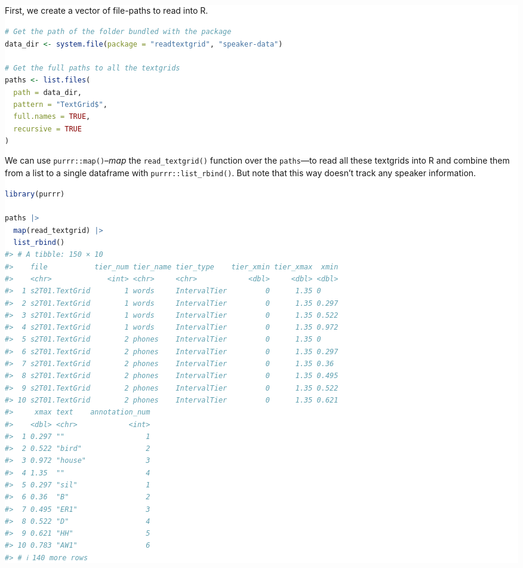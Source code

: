 First, we create a vector of file-paths to read into R.

``` r
# Get the path of the folder bundled with the package
data_dir <- system.file(package = "readtextgrid", "speaker-data")

# Get the full paths to all the textgrids
paths <- list.files(
  path = data_dir, 
  pattern = "TextGrid$",
  full.names = TRUE, 
  recursive = TRUE
)
```

We can use `purrr::map()`–*map* the `read_textgrid()` function over the
`paths`—to read all these textgrids into R and combine them from a list
to a single dataframe with `purrr::list_rbind()`. But note that this way
doesn’t track any speaker information.

``` r
library(purrr)

paths |> 
  map(read_textgrid) |> 
  list_rbind()
#> # A tibble: 150 × 10
#>    file           tier_num tier_name tier_type    tier_xmin tier_xmax  xmin
#>    <chr>             <int> <chr>     <chr>            <dbl>     <dbl> <dbl>
#>  1 s2T01.TextGrid        1 words     IntervalTier         0      1.35 0    
#>  2 s2T01.TextGrid        1 words     IntervalTier         0      1.35 0.297
#>  3 s2T01.TextGrid        1 words     IntervalTier         0      1.35 0.522
#>  4 s2T01.TextGrid        1 words     IntervalTier         0      1.35 0.972
#>  5 s2T01.TextGrid        2 phones    IntervalTier         0      1.35 0    
#>  6 s2T01.TextGrid        2 phones    IntervalTier         0      1.35 0.297
#>  7 s2T01.TextGrid        2 phones    IntervalTier         0      1.35 0.36 
#>  8 s2T01.TextGrid        2 phones    IntervalTier         0      1.35 0.495
#>  9 s2T01.TextGrid        2 phones    IntervalTier         0      1.35 0.522
#> 10 s2T01.TextGrid        2 phones    IntervalTier         0      1.35 0.621
#>     xmax text    annotation_num
#>    <dbl> <chr>            <int>
#>  1 0.297 ""                   1
#>  2 0.522 "bird"               2
#>  3 0.972 "house"              3
#>  4 1.35  ""                   4
#>  5 0.297 "sil"                1
#>  6 0.36  "B"                  2
#>  7 0.495 "ER1"                3
#>  8 0.522 "D"                  4
#>  9 0.621 "HH"                 5
#> 10 0.783 "AW1"                6
#> # ℹ 140 more rows
```
